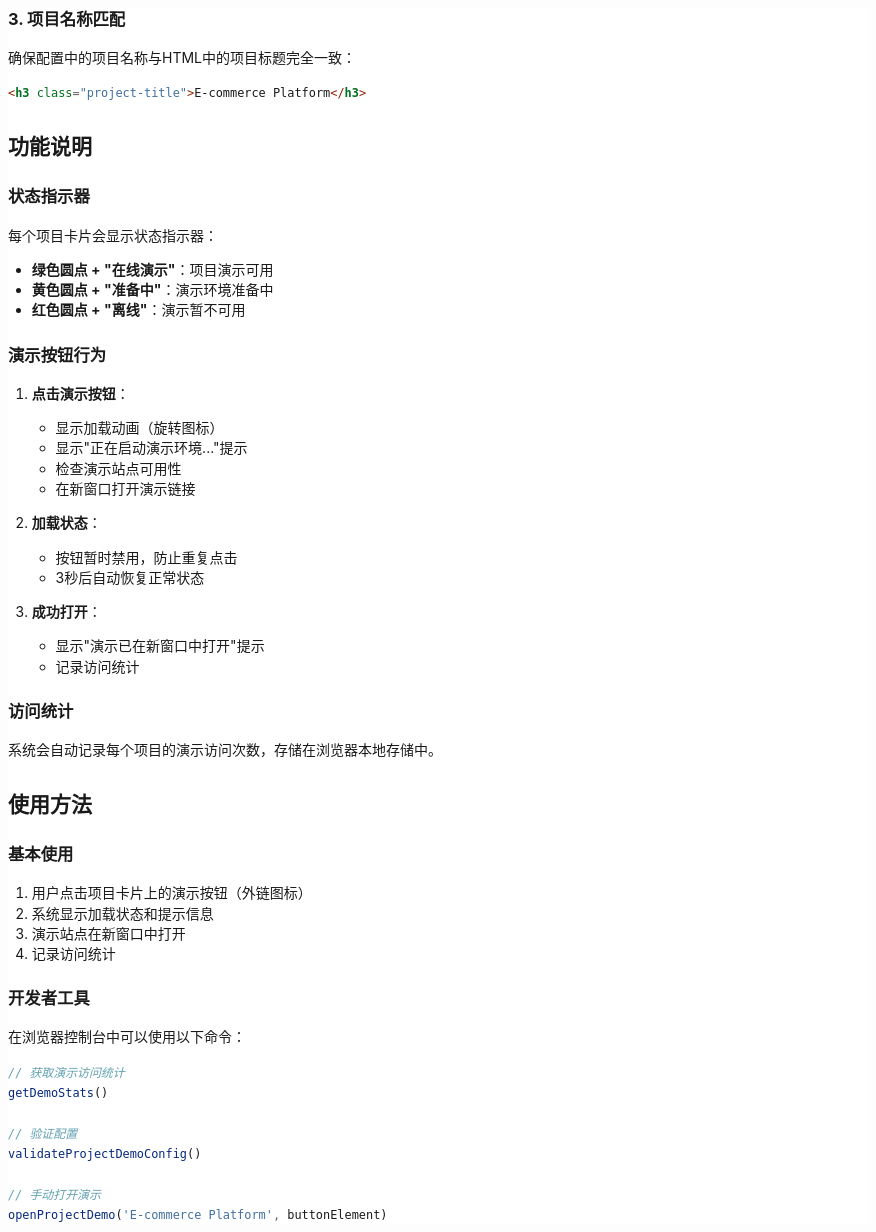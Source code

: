 ### 3. 项目名称匹配

确保配置中的项目名称与HTML中的项目标题完全一致：

```html
<h3 class="project-title">E-commerce Platform</h3>
```

## 功能说明

### 状态指示器

每个项目卡片会显示状态指示器：

- **绿色圆点 + "在线演示"**：项目演示可用
- **黄色圆点 + "准备中"**：演示环境准备中
- **红色圆点 + "离线"**：演示暂不可用

### 演示按钮行为

1. **点击演示按钮**：
   - 显示加载动画（旋转图标）
   - 显示"正在启动演示环境..."提示
   - 检查演示站点可用性
   - 在新窗口打开演示链接

2. **加载状态**：
   - 按钮暂时禁用，防止重复点击
   - 3秒后自动恢复正常状态

3. **成功打开**：
   - 显示"演示已在新窗口中打开"提示
   - 记录访问统计

### 访问统计

系统会自动记录每个项目的演示访问次数，存储在浏览器本地存储中。

## 使用方法

### 基本使用

1. 用户点击项目卡片上的演示按钮（外链图标）
2. 系统显示加载状态和提示信息
3. 演示站点在新窗口中打开
4. 记录访问统计

### 开发者工具

在浏览器控制台中可以使用以下命令：

```javascript
// 获取演示访问统计
getDemoStats()

// 验证配置
validateProjectDemoConfig()

// 手动打开演示
openProjectDemo('E-commerce Platform', buttonElement)
```
